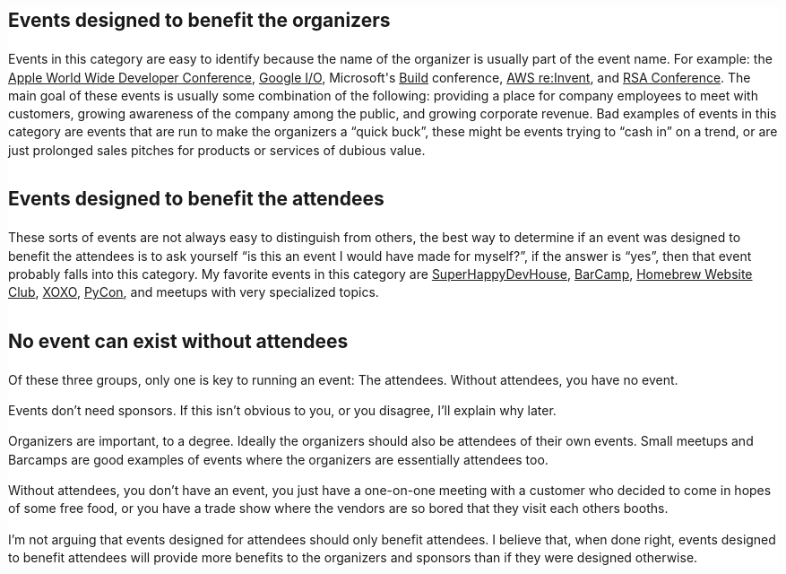 ## Events designed to benefit the organizers

Events in this category are easy to identify because the name of the
organizer is usually part of the event name. For example:
the [Apple World Wide Developer Conference](https://en.wikipedia.org/wiki/Apple_Worldwide_Developers_Conference),
[Google I/O](https://en.wikipedia.org/wiki/Google_I/O),
Microsoft's [Build](https://en.wikipedia.org/wiki/Build_%28developer_conference%29) conference,
[AWS re:Invent](http://reinvent.awsevents.com/),
and [RSA Conference](https://en.wikipedia.org/wiki/RSA_Conference).
The main goal of these events is usually some combination
of the following: providing a place for company employees to meet with
customers, growing awareness of the company among the public, and
growing corporate revenue. Bad examples of events in this category are
events that are run to make the organizers a “quick buck”, these might
be events trying to “cash in” on a trend, or are just prolonged sales
pitches for products or services of dubious value.

## Events designed to benefit the attendees

These sorts of events are not always easy to distinguish from others,
the best way to determine if an event was designed to benefit the
attendees is to ask yourself “is this an event I would have made for
myself?”, if the answer is “yes”, then that event probably falls into
this category. My favorite events in this category are
[SuperHappyDevHouse](https://en.wikipedia.org/wiki/SuperHappyDevHouse),
[BarCamp](https://en.wikipedia.org/wiki/BarCamp),
[Homebrew Website Club](https://indiewebcamp.com/next-hwc),
[XOXO](https://en.wikipedia.org/wiki/XOXO_Festival),
[PyCon](https://en.wikipedia.org/wiki/Python_Conference),
and meetups with very specialized topics.



## No event can exist without attendees

Of these three groups, only one is key to running an event: The
attendees. Without attendees, you have no event.

Events don’t need sponsors. If this isn’t obvious to you, or you
disagree, I’ll explain why later.

Organizers are important, to a degree. Ideally the organizers should
also be attendees of their own events. Small meetups and Barcamps are
good examples of events where the organizers are essentially attendees
too.

Without attendees, you don’t have an event, you just have a one-on-one
meeting with a customer who decided to come in hopes of some free
food, or you have a trade show where the vendors are so bored that
they visit each others booths.

I’m not arguing that events designed for attendees should only benefit
attendees. I believe that, when done right, events designed to benefit
attendees will provide more benefits to the organizers and sponsors
than if they were designed otherwise.
